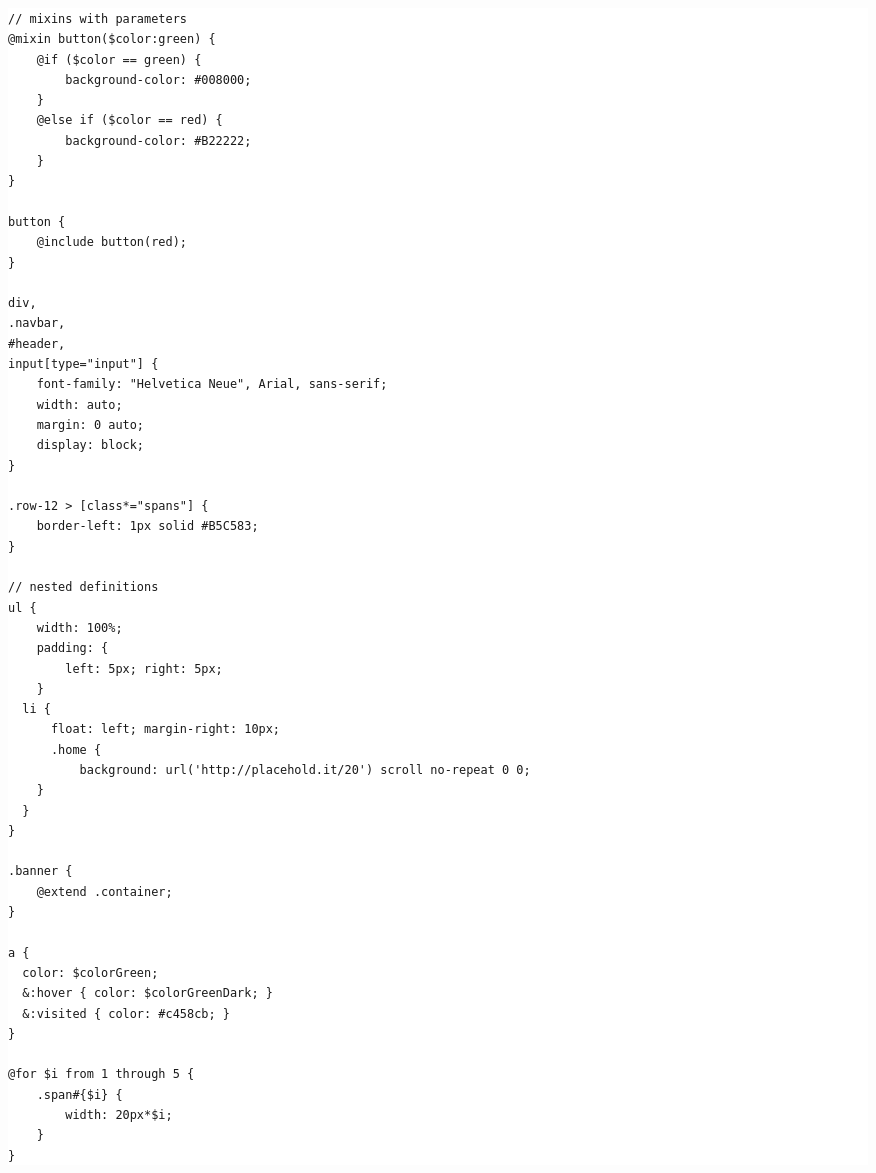     // mixins with parameters
    @mixin button($color:green) {
        @if ($color == green) {
            background-color: #008000;
        }
        @else if ($color == red) {
            background-color: #B22222;
        }
    }

    button {
        @include button(red);
    }

    div,
    .navbar,
    #header,
    input[type="input"] {
        font-family: "Helvetica Neue", Arial, sans-serif;
        width: auto;
        margin: 0 auto;
        display: block;
    }

    .row-12 > [class*="spans"] {
        border-left: 1px solid #B5C583;
    }

    // nested definitions
    ul {
        width: 100%;
        padding: {
            left: 5px; right: 5px;
        }
      li {
          float: left; margin-right: 10px;
          .home {
              background: url('http://placehold.it/20') scroll no-repeat 0 0;
        }
      }
    }

    .banner {
        @extend .container;
    }

    a {
      color: $colorGreen;
      &:hover { color: $colorGreenDark; }
      &:visited { color: #c458cb; }
    }

    @for $i from 1 through 5 {
        .span#{$i} {
            width: 20px*$i;
        }
    }
